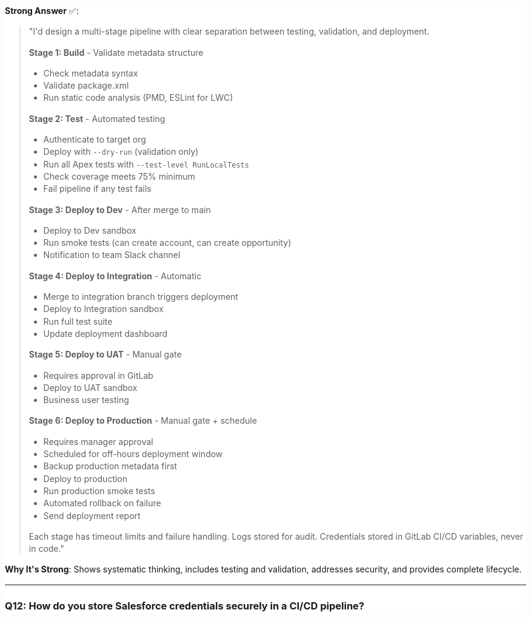 **Strong Answer** ✅:
> "I'd design a multi-stage pipeline with clear separation between testing, validation, and deployment.
>
> **Stage 1: Build** - Validate metadata structure
> - Check metadata syntax
> - Validate package.xml
> - Run static code analysis (PMD, ESLint for LWC)
>
> **Stage 2: Test** - Automated testing
> - Authenticate to target org
> - Deploy with `--dry-run` (validation only)
> - Run all Apex tests with `--test-level RunLocalTests`
> - Check coverage meets 75% minimum
> - Fail pipeline if any test fails
>
> **Stage 3: Deploy to Dev** - After merge to main
> - Deploy to Dev sandbox
> - Run smoke tests (can create account, can create opportunity)
> - Notification to team Slack channel
>
> **Stage 4: Deploy to Integration** - Automatic
> - Merge to integration branch triggers deployment
> - Deploy to Integration sandbox
> - Run full test suite
> - Update deployment dashboard
>
> **Stage 5: Deploy to UAT** - Manual gate
> - Requires approval in GitLab
> - Deploy to UAT sandbox
> - Business user testing
>
> **Stage 6: Deploy to Production** - Manual gate + schedule
> - Requires manager approval
> - Scheduled for off-hours deployment window
> - Backup production metadata first
> - Deploy to production
> - Run production smoke tests
> - Automated rollback on failure
> - Send deployment report
>
> Each stage has timeout limits and failure handling. Logs stored for audit. Credentials stored in GitLab CI/CD variables, never in code."

**Why It's Strong**: Shows systematic thinking, includes testing and validation, addresses security, and provides complete lifecycle.

---

### Q12: How do you store Salesforce credentials securely in a CI/CD pipeline?
